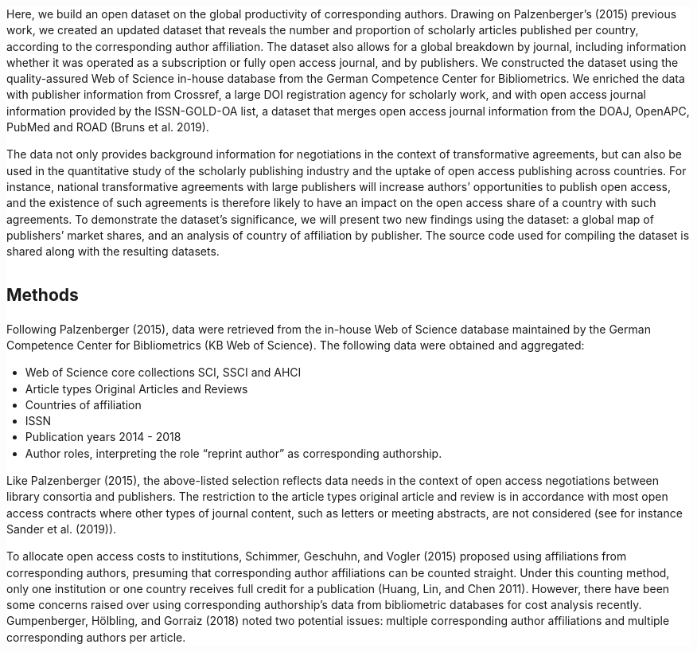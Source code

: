 Here, we build an open dataset on the global productivity of
corresponding authors. Drawing on Palzenberger’s (2015) previous work,
we created an updated dataset that reveals the number and proportion of
scholarly articles published per country, according to the corresponding
author affiliation. The dataset also allows for a global breakdown by
journal, including information whether it was operated as a subscription
or fully open access journal, and by publishers. We constructed the
dataset using the quality-assured Web of Science in-house database from
the German Competence Center for Bibliometrics. We enriched the data
with publisher information from Crossref, a large DOI registration
agency for scholarly work, and with open access journal information
provided by the ISSN-GOLD-OA list, a dataset that merges open access
journal information from the DOAJ, OpenAPC, PubMed and ROAD (Bruns et
al. 2019).

The data not only provides background information for negotiations in
the context of transformative agreements, but can also be used in the
quantitative study of the scholarly publishing industry and the uptake
of open access publishing across countries. For instance, national
transformative agreements with large publishers will increase authors’
opportunities to publish open access, and the existence of such
agreements is therefore likely to have an impact on the open access
share of a country with such agreements. To demonstrate the dataset’s
significance, we will present two new findings using the dataset: a
global map of publishers’ market shares, and an analysis of country of
affiliation by publisher. The source code used for compiling the dataset
is shared along with the resulting datasets.

## Methods

Following Palzenberger (2015), data were retrieved from the in-house Web
of Science database maintained by the German Competence Center for
Bibliometrics (KB Web of Science). The following data were obtained and
aggregated:

  - Web of Science core collections SCI, SSCI and AHCI
  - Article types Original Articles and Reviews
  - Countries of affiliation
  - ISSN
  - Publication years 2014 - 2018
  - Author roles, interpreting the role “reprint author” as
    corresponding authorship.

Like Palzenberger (2015), the above-listed selection reflects data needs
in the context of open access negotiations between library consortia and
publishers. The restriction to the article types original article and
review is in accordance with most open access contracts where other
types of journal content, such as letters or meeting abstracts, are not
considered (see for instance Sander et al. (2019)).

To allocate open access costs to institutions, Schimmer, Geschuhn, and
Vogler (2015) proposed using affiliations from corresponding authors,
presuming that corresponding author affiliations can be counted
straight. Under this counting method, only one institution or one
country receives full credit for a publication (Huang, Lin, and Chen
2011). However, there have been some concerns raised over using
corresponding authorship’s data from bibliometric databases for cost
analysis recently. Gumpenberger, Hölbling, and Gorraiz (2018) noted two
potential issues: multiple corresponding author affiliations and
multiple corresponding authors per article.
